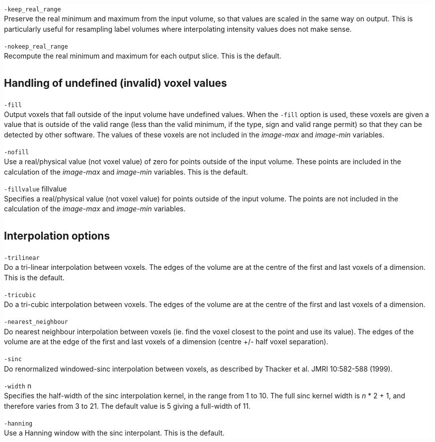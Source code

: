 `-keep_real_range`  
Preserve the real minimum and maximum from the input volume, so that values are 
scaled in the same way on output. This is particularly useful for resampling 
label volumes where interpolating intensity values does not make sense.

`-nokeep_real_range`  
Recompute the real minimum and maximum for each output slice. This is the 
default.

## Handling of undefined (invalid) voxel values


`-fill`  
Output voxels that fall outside of the input volume have undefined values. When 
the `-fill` option is used, these voxels are given a value that is outside of 
the valid range (less than the valid minimum, if the type, sign and valid range 
permit) so that they can be detected by other software. The values of these 
voxels are not included in the *image-max* and *image-min* variables.

`-nofill`  
Use a real/physical value (not voxel value) of zero for points outside of the 
input volume. These points are included in the calculation of the *image-max* 
and *image-min* variables. This is the default.

`-fillvalue` fillvalue  
Specifies a real/physical value (not voxel value) for points outside of the 
input volume. The points are not included in the calculation of the *image-max* 
and *image-min* variables.

## Interpolation options


`-trilinear`  
Do a tri-linear interpolation between voxels. The edges of the volume are at the 
centre of the first and last voxels of a dimension. This is the default.

`-tricubic`  
Do a tri-cubic interpolation between voxels. The edges of the volume are at the 
centre of the first and last voxels of a dimension.

`-nearest_neighbour`  
Do nearest neighbour interpolation between voxels (ie. find the voxel closest to 
the point and use its value). The edges of the volume are at the edge of the 
first and last voxels of a dimension (centre +/- half voxel separation).

`-sinc`  
Do renormalized windowed-sinc interpolation between voxels, as described by 
Thacker et al. JMRI 10:582-588 (1999).

`-width` n  
Specifies the half-width of the sinc interpolation kernel, in the range from 1 
to 10. The full sinc kernel width is *n* \* 2 + 1, and therefore varies from 3 
to 21. The default value is 5 giving a full-width of 11.

`-hanning`  
Use a Hanning window with the sinc interpolant. This is the default.
